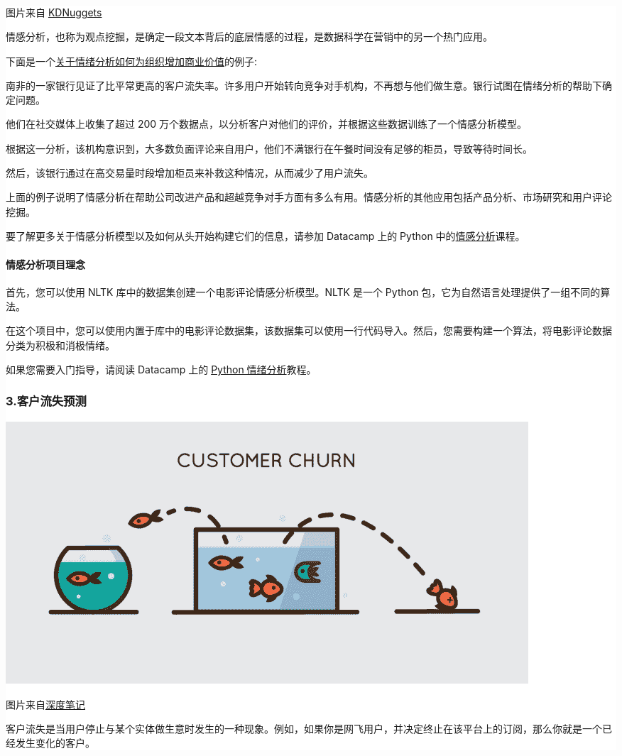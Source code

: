 图片来自 [KDNuggets](https://web.archive.org/web/20221129051032/https://www.kdnuggets.com/2018/03/5-things-sentiment-analysis-classification.html)

情感分析，也称为观点挖掘，是确定一段文本背后的底层情感的过程，是数据科学在营销中的另一个热门应用。

下面是一个[关于情绪分析如何为组织增加商业价值](https://web.archive.org/web/20221129051032/https://www.repustate.com/blog/sentiment-analysis-real-world-examples)的例子:

南非的一家银行见证了比平常更高的客户流失率。许多用户开始转向竞争对手机构，不再想与他们做生意。银行试图在情绪分析的帮助下确定问题。

他们在社交媒体上收集了超过 200 万个数据点，以分析客户对他们的评价，并根据这些数据训练了一个情感分析模型。

根据这一分析，该机构意识到，大多数负面评论来自用户，他们不满银行在午餐时间没有足够的柜员，导致等待时间长。

然后，该银行通过在高交易量时段增加柜员来补救这种情况，从而减少了用户流失。

上面的例子说明了情感分析在帮助公司改进产品和超越竞争对手方面有多么有用。情感分析的其他应用包括产品分析、市场研究和用户评论挖掘。

要了解更多关于情感分析模型以及如何从头开始构建它们的信息，请参加 Datacamp 上的 Python 中的[情感分析](https://web.archive.org/web/20221129051032/https://app.datacamp.com/learn/courses/sentiment-analysis-in-python)课程。

#### 情感分析项目理念

首先，您可以使用 NLTK 库中的数据集创建一个电影评论情感分析模型。NLTK 是一个 Python 包，它为自然语言处理提供了一组不同的算法。

在这个项目中，您可以使用内置于库中的电影评论数据集，该数据集可以使用一行代码导入。然后，您需要构建一个算法，将电影评论数据分类为积极和消极情绪。

如果您需要入门指导，请阅读 Datacamp 上的 [Python 情绪分析](https://web.archive.org/web/20221129051032/https://www.datacamp.com/tutorial/simplifying-sentiment-analysis-python)教程。

### 3.客户流失预测

![Customer Churn Prediction Model Example](img/21747923d3c6f2b8521eec75038f87d3.png)

图片来自[深度笔记](https://web.archive.org/web/20221129051032/https://deepnote.com/@deepnote/Customer-churn-prediction-5fbd9526-dbfb-4be0-be29-bad6389ed248)

客户流失是当用户停止与某个实体做生意时发生的一种现象。例如，如果你是网飞用户，并决定终止在该平台上的订阅，那么你就是一个已经发生变化的客户。
